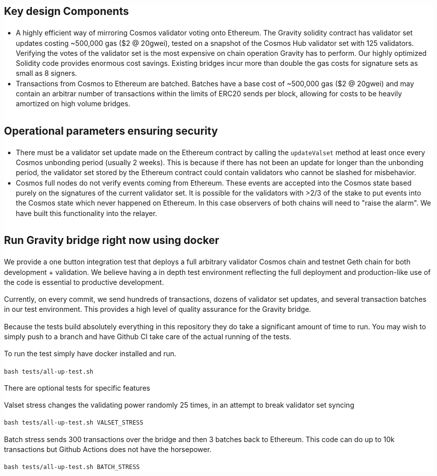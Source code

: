 ## Key design Components

- A highly efficient way of mirroring Cosmos validator voting onto Ethereum. The Gravity solidity contract has validator set updates costing ~500,000 gas ($2 @ 20gwei), tested on a snapshot of the Cosmos Hub validator set with 125 validators. Verifying the votes of the validator set is the most expensive on chain operation Gravity has to perform. Our highly optimized Solidity code provides enormous cost savings. Existing bridges incur more than double the gas costs for signature sets as small as 8 signers.
- Transactions from Cosmos to Ethereum are batched. Batches have a base cost of ~500,000 gas ($2 @ 20gwei) and may contain an arbitrar number of transactions within the limits of ERC20 sends per block, allowing for costs to be heavily amortized on high volume bridges.

## Operational parameters ensuring security

- There must be a validator set update made on the Ethereum contract by calling the `updateValset` method at least once every Cosmos unbonding period (usually 2 weeks). This is because if there has not been an update for longer than the unbonding period, the validator set stored by the Ethereum contract could contain validators who cannot be slashed for misbehavior.
- Cosmos full nodes do not verify events coming from Ethereum. These events are accepted into the Cosmos state based purely on the signatures of the current validator set. It is possible for the validators with >2/3 of the stake to put events into the Cosmos state which never happened on Ethereum. In this case observers of both chains will need to "raise the alarm". We have built this functionality into the relayer.

## Run Gravity bridge right now using docker

We provide a one button integration test that deploys a full arbitrary validator Cosmos chain and testnet Geth chain for both development + validation. We believe having a in depth test environment reflecting the full deployment and production-like use of the code is essential to productive development.

Currently, on every commit, we send hundreds of transactions, dozens of validator set updates, and several transaction batches in our test environment. This provides a high level of quality assurance for the Gravity bridge.

Because the tests build absolutely everything in this repository they do take a significant amount of time to run. You may wish to simply push to a branch and have Github CI take care of the actual running of the tests.

To run the test simply have docker installed and run.

`bash tests/all-up-test.sh`

There are optional tests for specific features

Valset stress changes the validating power randomly 25 times, in an attempt to break validator set syncing

`bash tests/all-up-test.sh VALSET_STRESS`

Batch stress sends 300 transactions over the bridge and then 3 batches back to Ethereum. This code can do up to 10k transactions but Github Actions does not have the horsepower.

`bash tests/all-up-test.sh BATCH_STRESS`
